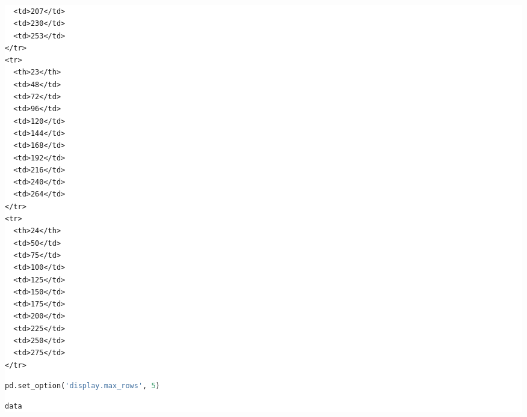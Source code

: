       <td>207</td>
      <td>230</td>
      <td>253</td>
    </tr>
    <tr>
      <th>23</th>
      <td>48</td>
      <td>72</td>
      <td>96</td>
      <td>120</td>
      <td>144</td>
      <td>168</td>
      <td>192</td>
      <td>216</td>
      <td>240</td>
      <td>264</td>
    </tr>
    <tr>
      <th>24</th>
      <td>50</td>
      <td>75</td>
      <td>100</td>
      <td>125</td>
      <td>150</td>
      <td>175</td>
      <td>200</td>
      <td>225</td>
      <td>250</td>
      <td>275</td>
    </tr>
  </tbody>
</table>
</div>




```python
pd.set_option('display.max_rows', 5)
```


```python
data
```




<div>
<style scoped>
    .dataframe tbody tr th:only-of-type {
        vertical-align: middle;
    }

    .dataframe tbody tr th {
        vertical-align: top;
    }
